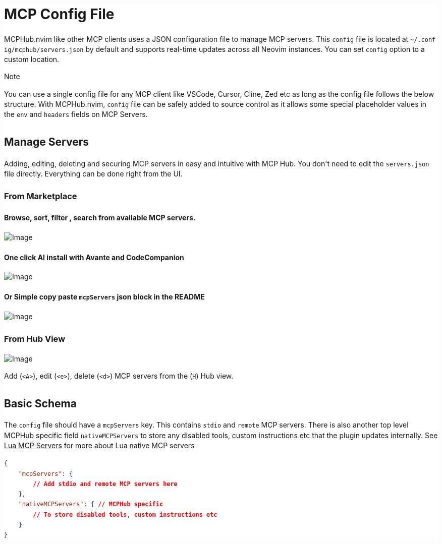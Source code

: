 # MCP Config File

MCPHub.nvim like other MCP clients uses a JSON configuration file to manage MCP servers. This `config` file is located at `~/.config/mcphub/servers.json` by default and supports real-time updates across all Neovim instances. You can set `config` option to a custom location. 

> [!NOTE]
> You can use a single config file for any MCP client like VSCode, Cursor, Cline, Zed etc as long as the config file follows the below structure. With MCPHub.nvim, `config` file can be safely added to source control as it allows some special placeholder values in the `env` and `headers` fields on MCP Servers.

## Manage Servers

Adding, editing, deleting and securing MCP servers in easy and intuitive with MCP Hub. You don't need to edit the `servers.json` file directly. Everything can be done right from the UI.

### From Marketplace

#### Browse, sort, filter , search from available MCP servers. 

![Image](https://github.com/user-attachments/assets/f5c8adfa-601e-4d03-8745-75180a9d3648)

#### One click AI install with Avante and CodeCompanion
![Image](https://github.com/user-attachments/assets/2d0a0d8b-18ca-4ac8-a207-4758d09d359d)

#### Or Simple copy paste `mcpServers` json block in the README

![Image](https://github.com/user-attachments/assets/359bc81e-d6fe-47bb-a25b-572bf280851e)



### From Hub View

![Image](https://github.com/user-attachments/assets/1cb950da-2f7f-46e9-a623-4cc4b00cc3d0)

Add (`<A>`), edit (`<e>`), delete (`<d>`) MCP servers from the (`H`) Hub view.

## Basic Schema

The `config` file should have a `mcpServers` key. This contains `stdio` and `remote` MCP servers. There is also another top level MCPHub specific field `nativeMCPServers` to store any disabled tools, custom instructions etc that the plugin updates internally. See [Lua MCP Servers](/mcp/native/index) for more about Lua native MCP servers

```json
{
    "mcpServers": {
        // Add stdio and remote MCP servers here
    },
    "nativeMCPServers": { // MCPHub specific
        // To store disabled tools, custom instructions etc
    }
}
```

